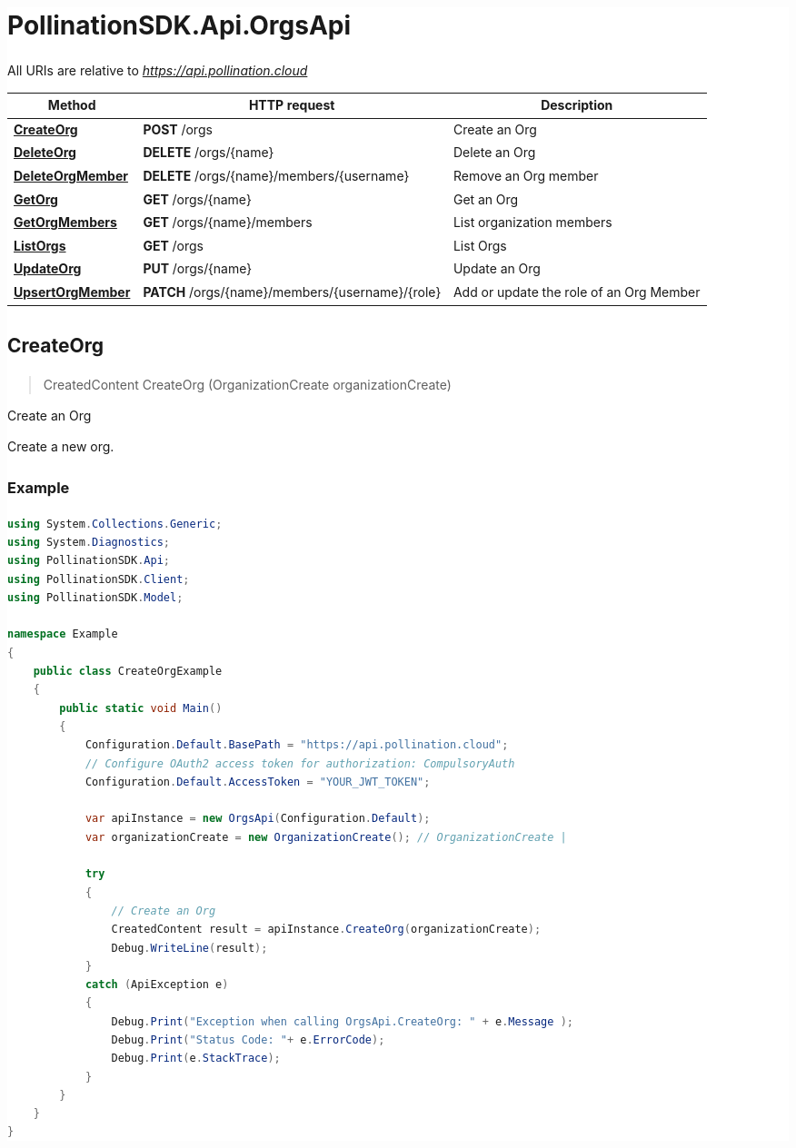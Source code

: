 # PollinationSDK.Api.OrgsApi

All URIs are relative to *https://api.pollination.cloud*

Method | HTTP request | Description
------------- | ------------- | -------------
[**CreateOrg**](OrgsApi.md#createorg) | **POST** /orgs | Create an Org
[**DeleteOrg**](OrgsApi.md#deleteorg) | **DELETE** /orgs/{name} | Delete an Org
[**DeleteOrgMember**](OrgsApi.md#deleteorgmember) | **DELETE** /orgs/{name}/members/{username} | Remove an Org member
[**GetOrg**](OrgsApi.md#getorg) | **GET** /orgs/{name} | Get an Org
[**GetOrgMembers**](OrgsApi.md#getorgmembers) | **GET** /orgs/{name}/members | List organization members
[**ListOrgs**](OrgsApi.md#listorgs) | **GET** /orgs | List Orgs
[**UpdateOrg**](OrgsApi.md#updateorg) | **PUT** /orgs/{name} | Update an Org
[**UpsertOrgMember**](OrgsApi.md#upsertorgmember) | **PATCH** /orgs/{name}/members/{username}/{role} | Add or update the role of an Org Member



## CreateOrg

> CreatedContent CreateOrg (OrganizationCreate organizationCreate)

Create an Org

Create a new org.

### Example

```csharp
using System.Collections.Generic;
using System.Diagnostics;
using PollinationSDK.Api;
using PollinationSDK.Client;
using PollinationSDK.Model;

namespace Example
{
    public class CreateOrgExample
    {
        public static void Main()
        {
            Configuration.Default.BasePath = "https://api.pollination.cloud";
            // Configure OAuth2 access token for authorization: CompulsoryAuth
            Configuration.Default.AccessToken = "YOUR_JWT_TOKEN";

            var apiInstance = new OrgsApi(Configuration.Default);
            var organizationCreate = new OrganizationCreate(); // OrganizationCreate | 

            try
            {
                // Create an Org
                CreatedContent result = apiInstance.CreateOrg(organizationCreate);
                Debug.WriteLine(result);
            }
            catch (ApiException e)
            {
                Debug.Print("Exception when calling OrgsApi.CreateOrg: " + e.Message );
                Debug.Print("Status Code: "+ e.ErrorCode);
                Debug.Print(e.StackTrace);
            }
        }
    }
}
```